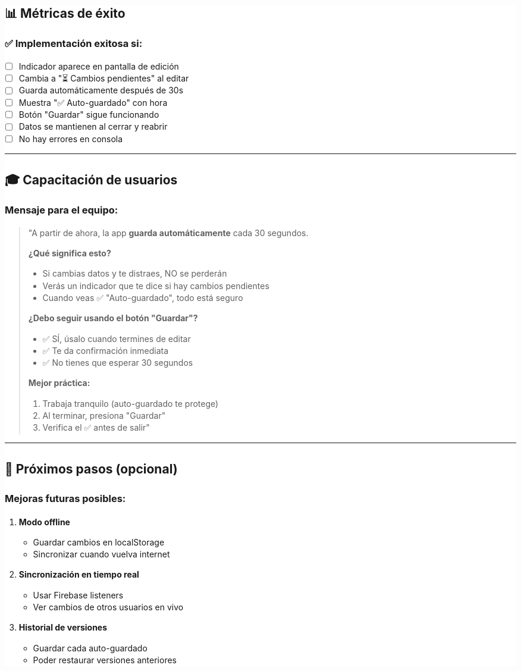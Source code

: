 
## 📊 Métricas de éxito

### ✅ Implementación exitosa si:
- [ ] Indicador aparece en pantalla de edición
- [ ] Cambia a "⏳ Cambios pendientes" al editar
- [ ] Guarda automáticamente después de 30s
- [ ] Muestra "✅ Auto-guardado" con hora
- [ ] Botón "Guardar" sigue funcionando
- [ ] Datos se mantienen al cerrar y reabrir
- [ ] No hay errores en consola

---

## 🎓 Capacitación de usuarios

### Mensaje para el equipo:

> "A partir de ahora, la app **guarda automáticamente** cada 30 segundos.
> 
> **¿Qué significa esto?**
> - Si cambias datos y te distraes, NO se perderán
> - Verás un indicador que te dice si hay cambios pendientes
> - Cuando veas ✅ "Auto-guardado", todo está seguro
> 
> **¿Debo seguir usando el botón "Guardar"?**
> - ✅ SÍ, úsalo cuando termines de editar
> - ✅ Te da confirmación inmediata
> - ✅ No tienes que esperar 30 segundos
> 
> **Mejor práctica:**
> 1. Trabaja tranquilo (auto-guardado te protege)
> 2. Al terminar, presiona "Guardar"
> 3. Verifica el ✅ antes de salir"

---

## 📝 Próximos pasos (opcional)

### Mejoras futuras posibles:

1. **Modo offline**
   - Guardar cambios en localStorage
   - Sincronizar cuando vuelva internet

2. **Sincronización en tiempo real**
   - Usar Firebase listeners
   - Ver cambios de otros usuarios en vivo

3. **Historial de versiones**
   - Guardar cada auto-guardado
   - Poder restaurar versiones anteriores
